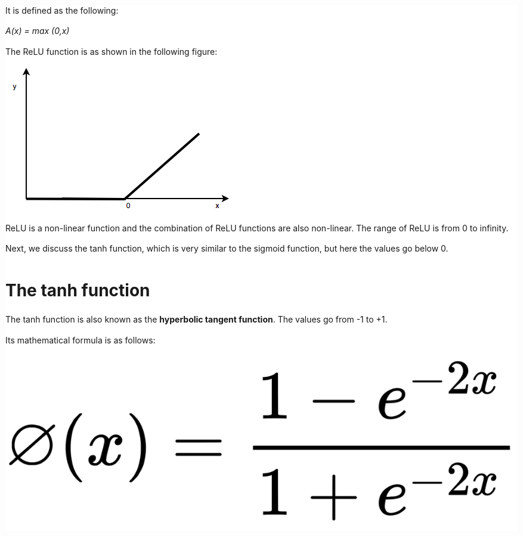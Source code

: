 It is defined as the following:

*A(x) = max (0,x)*

The ReLU function is as shown in the following figure:


![](./images/4dcd75ac-2556-41d9-a36f-8d520dfc0932.png)



ReLU is a non-linear function and the combination of ReLU functions are
also non-linear. The range of ReLU is from 0 to infinity.


Next, we discuss the tanh function, which is very similar to the sigmoid
function, but here the values go below 0.



The tanh function
=================

The tanh function is also known as the **hyperbolic tangent function**.
The values go from -1 to +1.

Its mathematical formula is as follows:


![](./images/711193e2-5102-4f1c-8a60-c3643e86b109.png)
